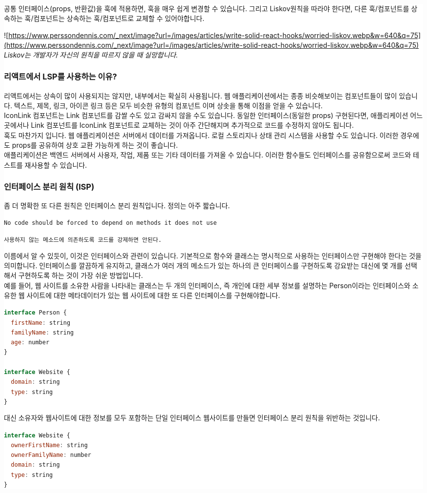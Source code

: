 공통 인터페이스(props, 반환값)을 훅에 적용하면, 훅을 매우 쉽게 변경할 수 있습니다. 그리고 Liskov원칙을 따라야 한다면, 다른 훅/컴포넌트를 상속하는 훅/컴포넌트는 상속하는 훅/컴포넌트로 교체할 수 있어야합니다.

![https://www.perssondennis.com/_next/image?url=/images/articles/write-solid-react-hooks/worried-liskov.webp&w=640&q=75](https://www.perssondennis.com/_next/image?url=/images/articles/write-solid-react-hooks/worried-liskov.webp&w=640&q=75)
_Liskov는 개발자가 자신의 원칙을 따르지 않을 때 실망합니다._

### 리액트에서 LSP를 사용하는 이유?

리액트에서는 상속이 많이 사용되지는 않지만, 내부에서는 확실히 사용됩니다. 웹 애플리케이션에서는 종종 비슷해보이는 컴포넌트들이 많이 있습니다. 텍스트, 제목, 링크, 아이콘 링크 등은 모두 비슷한 유형의 컴포넌트 이며 상솟을 통해 이점을 얻을 수 있습니다.  
IconLink 컴포넌트는 Link 컴포넌트를 감쌀 수도 있고 감싸지 않을 수도 있습니다. 동일한 인터페이스(동일한 props) 구현된다면, 애플리케이션 어느 곳에서나 Link 컴포넌트를 IconLink 컴포넌트로 교체하는 것이 아주 간단해지며 추가적으로 코드를 수정하지 않아도 됩니다.  
훅도 마찬가지 입니다. 웹 애플리케이션은 서버에서 데이터를 가져옵니다. 로컬 스토리지나 상태 관리 시스템을 사용할 수도 있습니다. 이러한 경우에도 props를 공유하여 상호 교환 가능하게 하는 것이 좋습니다.  
애플리케이션은 백엔드 서버에서 사용자, 작업, 제품 또는 기타 데이터를 가져올 수 있습니다. 이러한 함수들도 인터페이스를 공유함으로써 코드와 테스트를 재사용할 수 있습니다.

### 인터페이스 분리 원칙 (ISP)

좀 더 명확한 또 다른 원칙은 인터페이스 분리 원칙입니다. 정의는 아주 짧습니다.

```
No code should be forced to depend on methods it does not use
```

```
사용하지 않는 메소드에 의존하도록 코드를 강제하면 안된다.
```

이름에서 알 수 있듯이, 이것은 인터페이스와 관련이 있습니다. 기본적으로 함수와 클래스는 명시적으로 사용하는 인터페이스만 구현해야 한다는 것을 의미합니다. 인터페이스를 깔끔하게 유지하고, 클래스가 여러 개의 메소드가 있는 하나의 큰 인터페이스를 구현하도록 강요받는 대신에 몇 개를 선택해서 구현하도록 하는 것이 가장 쉬운 방법입니다.  
예를 들어, 웹 사이트를 소유한 사람을 나타내는 클래스는 두 개의 인터페이스, 즉 개인에 대한 세부 정보를 설명하는 Person이라는 인터페이스와 소유한 웹 사이트에 대한 메타데이터가 있는 웹 사이트에 대한 또 다른 인터페이스를 구현해야합니다.

```js
interface Person {
  firstName: string
  familyName: string
  age: number
}

interface Website {
  domain: string
  type: string
}
```

대신 소유자와 웹사이트에 대한 정보를 모두 포함하는 단일 인터페이스 웹사이트를 만들면 인터페이스 분리 원칙을 위반하는 것입니다.

```js
interface Website {
  ownerFirstName: string
  ownerFamilyName: number
  domain: string
  type: string
}
```
